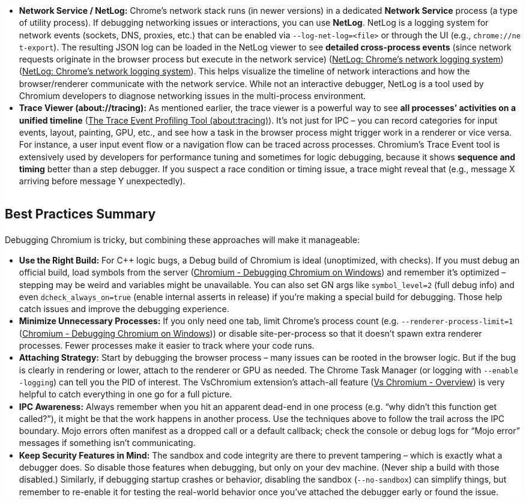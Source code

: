 - **Network Service / NetLog:** Chrome’s network stack runs (in newer versions) in a dedicated **Network Service** process (a type of utility process). If debugging networking issues or interactions, you can use **NetLog**. NetLog is a logging system for network events (sockets, DNS, proxies, etc.) that can be enabled via `--log-net-log=<file>` or through the UI (e.g., `chrome://net-export`). The resulting JSON log can be loaded in the NetLog viewer to see **detailed cross-process events** (since network requests originate in the browser process but execute in the network service) ([NetLog: Chrome’s network logging system](https://www.chromium.org/developers/design-documents/network-stack/netlog/#:~:text=NetLog%20is%20an%20event%20logging,is%20a%20typical%20use%20case)) ([NetLog: Chrome’s network logging system](https://www.chromium.org/developers/design-documents/network-stack/netlog/#:~:text=,export%20it%20to%20a%20file)). This helps visualize the timeline of network interactions and how the browser/renderer communicate with the network service. While not an interactive debugger, NetLog is a tool used by Chromium developers to diagnose networking issues in the multi-process environment.
- **Trace Viewer (about://tracing):** As mentioned earlier, the trace viewer is a powerful way to see **all processes’ activities on a unified timeline** ([The Trace Event Profiling Tool (about:tracing)](https://www.chromium.org/developers/how-tos/trace-event-profiling-tool/#:~:text=Tracing%20records%20activity%20in%20Chrome%27s,framerate%20variation)). It’s not just for IPC – you can record categories for input events, layout, painting, GPU, etc., and see how a task in the browser process might trigger work in a renderer or vice versa. For instance, a user input event flow or a navigation flow can be traced across processes. Chromium’s Trace Event tool is extensively used by developers for performance tuning and sometimes for logic debugging, because it shows **sequence and timing** better than a step debugger. If you suspect a race condition or timing issue, a trace might reveal that (e.g., message X arriving before message Y unexpectedly).

## Best Practices Summary  
Debugging Chromium is tricky, but combining these approaches will make it manageable:

- **Use the Right Build:** For C++ logic bugs, a Debug build of Chromium is ideal (unoptimized, with checks). If you must debug an official build, load symbols from the server ([Chromium - Debugging Chromium on Windows](https://chromium.googlesource.com/playground/chromium-org-site/+/refs/heads/main/developers/how-tos/debugging-on-windows/index.md#:~:text=)) and remember it’s optimized – stepping may be weird and variables might be unavailable. You can also set GN args like `symbol_level=2` (full debug info) and even `dcheck_always_on=true` (enable internal asserts in release) if you’re making a special build for debugging. Those help catch issues and improve the debugging experience.  
- **Minimize Unnecessary Processes:** If you only need one tab, limit Chrome’s process count (e.g. `--renderer-process-limit=1` ([Chromium - Debugging Chromium on Windows](https://chromium.googlesource.com/playground/chromium-org-site/+/refs/heads/main/developers/how-tos/debugging-on-windows/index.md#:~:text=When%20using%20this%20option%2C%20it,limit%20the%20number%20of%20renderer))) or disable site-per-process so that it doesn’t spawn extra renderer processes. Fewer processes make it easier to track where your code runs.  
- **Attaching Strategy:** Start by debugging the browser process – many issues can be rooted in the browser logic. But if the bug is clearly in rendering or lower, attach to the renderer or GPU as needed. The Chrome Task Manager (or logging with `--enable-logging`) can tell you the PID of interest. The VsChromium extension’s attach-all feature ([Vs Chromium - Overview](https://chromium.github.io/vs-chromium/#:~:text=Attach%20to%20Chrome)) is very helpful to catch everything in one go for a full picture.  
- **IPC Awareness:** Always remember when you hit an apparent dead-end in one process (e.g. “why didn’t this function get called?”), it might be that the work happens in another process. Use the techniques above to follow the trail across the IPC boundary. Mojo errors often manifest as a dropped call or a default callback; check the console or debug logs for “Mojo error” messages if something isn’t communicating.  
- **Keep Security Features in Mind:** The sandbox and code integrity are there to prevent tampering – which is exactly what a debugger does. So disable those features when debugging, but only on your dev machine. (Never ship a build with those disabled.) Similarly, if debugging startup crashes or behavior, disabling the sandbox (`--no-sandbox`) can simplify things, but remember to re-enable it for testing the real-world behavior once you’ve attached the debugger early or found the issue.  